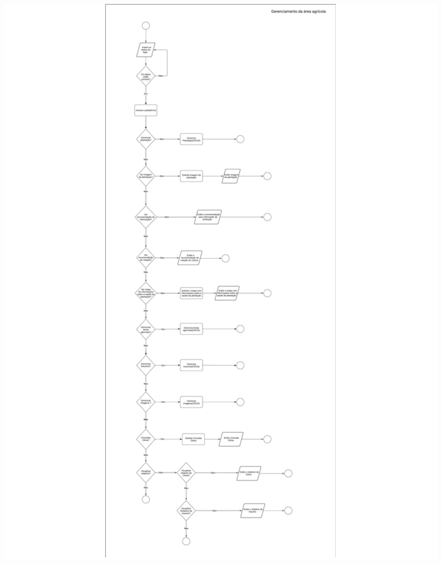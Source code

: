 <img width="1873" height="1994" alt="AgrInov_atualizado" src="https://github.com/ICEI-PUC-Minas-PMV-ADS/pmv-ads-2025-2-e2-proj-int-t2-pmv-ads-eixo-2-turma-2-grupo-02/blob/main/docs/img/AgrInov%20-%20Diagrama%20de%20Fluxo%20pt.3.png" />
